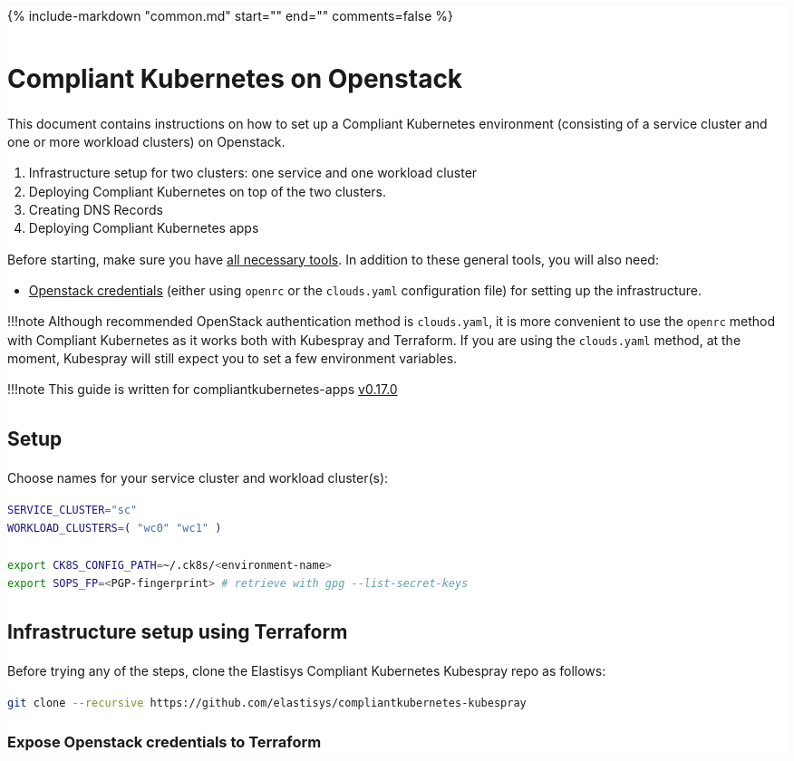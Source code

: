 {%
   include-markdown "common.md"
   start=""
   end=""
   comments=false
%}

# Compliant Kubernetes on Openstack

This document contains instructions on how to set up a Compliant Kubernetes environment (consisting of a service cluster and one or more workload clusters) on Openstack.

1. Infrastructure setup for two clusters: one service and one workload cluster
2. Deploying Compliant Kubernetes on top of the two clusters.
3. Creating DNS Records
4. Deploying Compliant Kubernetes apps

Before starting, make sure you have [all necessary tools](getting-started.md). In addition to these general tools, you will also need:
- [Openstack credentials](https://github.com/kubernetes-sigs/kubespray/tree/master/contrib/terraform/openstack#openstack-access-and-credentials) (either using `openrc` or the `clouds.yaml` configuration file) for setting up the infrastructure.

!!!note
    Although recommended OpenStack authentication method is `clouds.yaml`, it is more convenient to use the `openrc` method with Compliant Kubernetes as it works both with Kubespray and Terraform. If you are using the `clouds.yaml` method, at the moment, Kubespray will still expect you to set a few environment variables.

!!!note
    This guide is written for compliantkubernetes-apps [v0.17.0](https://github.com/elastisys/compliantkubernetes-apps/tree/v0.17.0)

## Setup

Choose names for your service cluster and workload cluster(s):

```bash
SERVICE_CLUSTER="sc"
WORKLOAD_CLUSTERS=( "wc0" "wc1" )

export CK8S_CONFIG_PATH=~/.ck8s/<environment-name>
export SOPS_FP=<PGP-fingerprint> # retrieve with gpg --list-secret-keys
```

## Infrastructure setup using Terraform

Before trying any of the steps, clone the Elastisys Compliant Kubernetes Kubespray repo as follows:
```bash
git clone --recursive https://github.com/elastisys/compliantkubernetes-kubespray
```

### Expose Openstack credentials to Terraform
